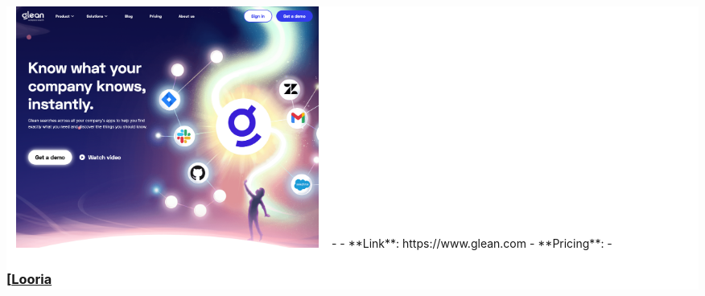    <img src="media/Glean.png" width="400" height="300">
</a>
-
- **Link**: https://www.glean.com
- **Pricing**: -

### [[Looria](https://looria.com)
<a href="https://looria.com">